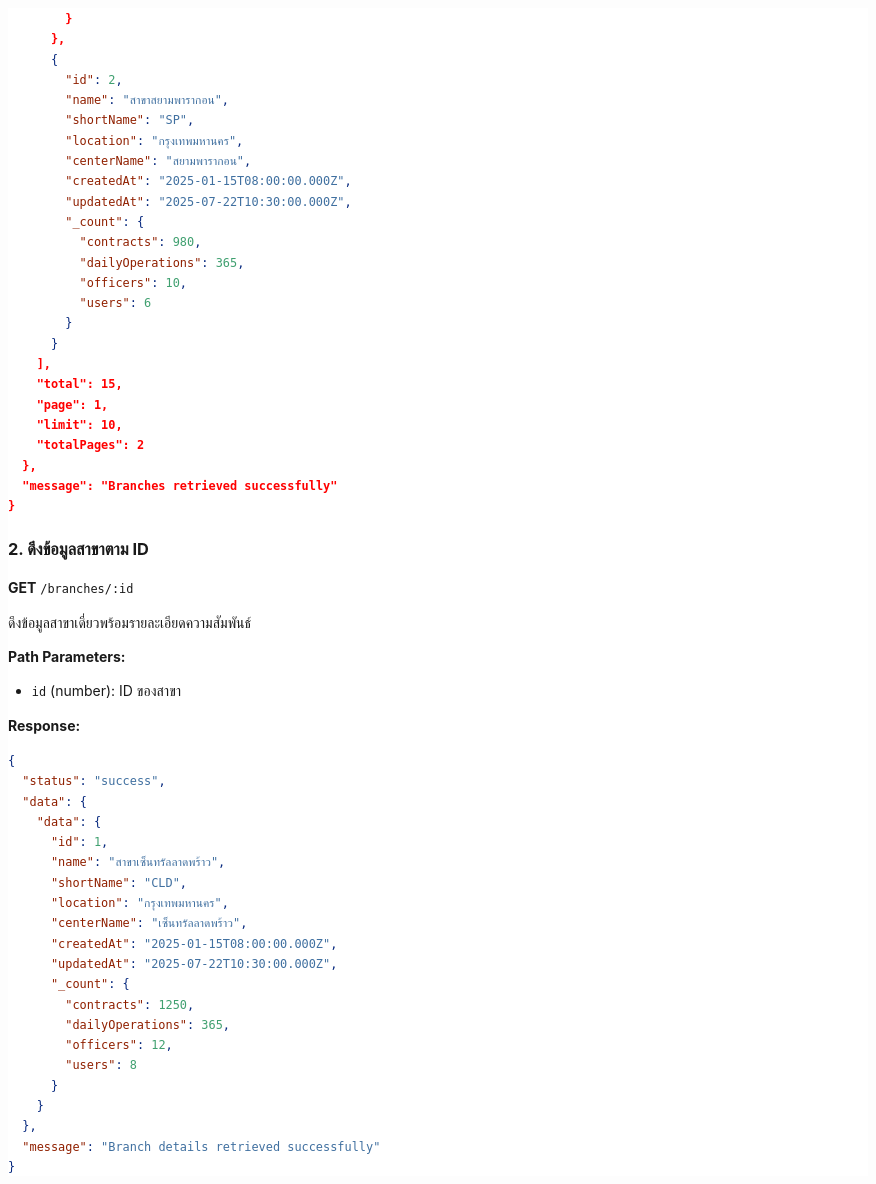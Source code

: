 ```json
        }
      },
      {
        "id": 2,
        "name": "สาขาสยามพารากอน",
        "shortName": "SP",
        "location": "กรุงเทพมหานคร",
        "centerName": "สยามพารากอน",
        "createdAt": "2025-01-15T08:00:00.000Z",
        "updatedAt": "2025-07-22T10:30:00.000Z",
        "_count": {
          "contracts": 980,
          "dailyOperations": 365,
          "officers": 10,
          "users": 6
        }
      }
    ],
    "total": 15,
    "page": 1,
    "limit": 10,
    "totalPages": 2
  },
  "message": "Branches retrieved successfully"
}
```

### 2. ดึงข้อมูลสาขาตาม ID

**GET** `/branches/:id`

ดึงข้อมูลสาขาเดี่ยวพร้อมรายละเอียดความสัมพันธ์

**Path Parameters:**

- `id` (number): ID ของสาขา

**Response:**

```json
{
  "status": "success",
  "data": {
    "data": {
      "id": 1,
      "name": "สาขาเซ็นทรัลลาดพร้าว",
      "shortName": "CLD",
      "location": "กรุงเทพมหานคร",
      "centerName": "เซ็นทรัลลาดพร้าว",
      "createdAt": "2025-01-15T08:00:00.000Z",
      "updatedAt": "2025-07-22T10:30:00.000Z",
      "_count": {
        "contracts": 1250,
        "dailyOperations": 365,
        "officers": 12,
        "users": 8
      }
    }
  },
  "message": "Branch details retrieved successfully"
}
```
